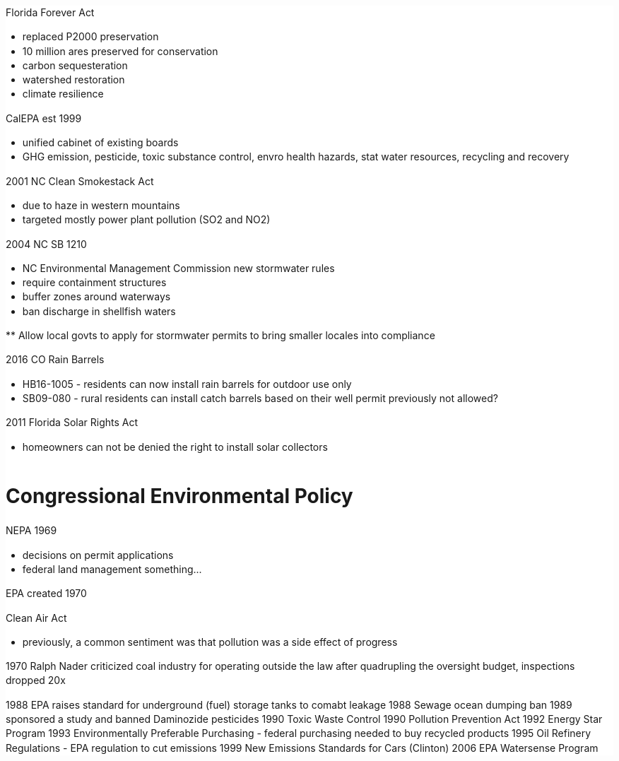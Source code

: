 Florida Forever Act
- replaced P2000 preservation
- 10 million ares preserved for conservation
- carbon sequesteration
- watershed restoration
- climate resilience

CalEPA est 1999
- unified cabinet of existing boards
- GHG emission, pesticide, toxic substance control, envro health hazards, stat water resources, recycling and recovery

2001 NC Clean Smokestack Act
- due to haze in western mountains
- targeted mostly power plant pollution (SO2 and NO2)

2004 NC SB 1210
- NC Environmental Management Commission new stormwater rules
- require containment structures
- buffer zones around waterways
- ban discharge in shellfish waters

** Allow local govts to apply for stormwater permits to bring smaller locales into compliance

2016 CO Rain Barrels
- HB16-1005 - residents can now install rain barrels for outdoor use only
- SB09-080 - rural residents can install catch barrels based on their well permit
previously not allowed?

2011 Florida Solar Rights Act
-  homeowners can not be denied the right to install solar collectors

Congressional Environmental Policy
=====

NEPA 1969
- decisions on permit applications
- federal land management something...

EPA created 1970

Clean Air Act
- previously, a common sentiment was that pollution was a side effect of progress

1970 Ralph Nader criticized coal industry for operating outside the law
after quadrupling the oversight budget, inspections dropped 20x

1988 EPA raises standard for underground (fuel) storage tanks to comabt leakage
1988 Sewage ocean dumping ban
1989 sponsored a study and banned Daminozide pesticides
1990 Toxic Waste Control
1990 Pollution Prevention Act
1992 Energy Star Program
1993 Environmentally Preferable Purchasing - federal purchasing needed to buy recycled products
1995 Oil Refinery Regulations - EPA regulation to cut emissions
1999 New Emissions Standards for Cars (Clinton)
2006 EPA Watersense Program
